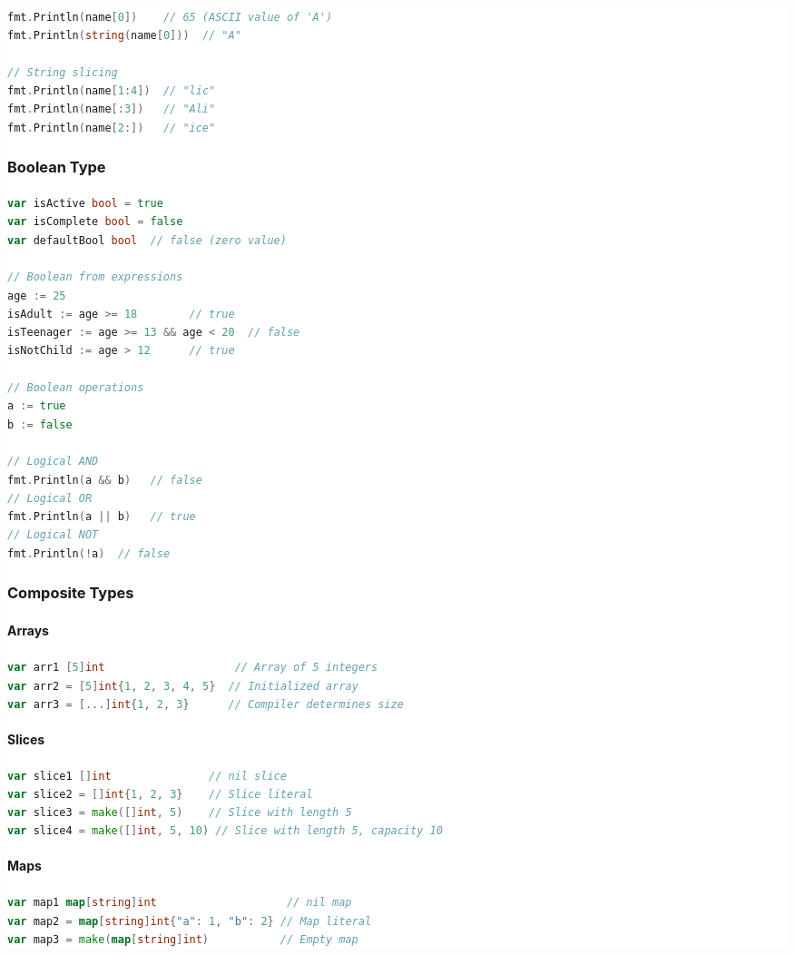 ```go
fmt.Println(name[0])    // 65 (ASCII value of 'A')
fmt.Println(string(name[0]))  // "A"

// String slicing
fmt.Println(name[1:4])  // "lic"
fmt.Println(name[:3])   // "Ali"
fmt.Println(name[2:])   // "ice"
```

### Boolean Type
```go
var isActive bool = true
var isComplete bool = false
var defaultBool bool  // false (zero value)

// Boolean from expressions
age := 25
isAdult := age >= 18        // true
isTeenager := age >= 13 && age < 20  // false
isNotChild := age > 12      // true

// Boolean operations
a := true
b := false

// Logical AND
fmt.Println(a && b)   // false
// Logical OR
fmt.Println(a || b)   // true
// Logical NOT
fmt.Println(!a)  // false
```

### Composite Types

#### Arrays
```go
var arr1 [5]int                    // Array of 5 integers
var arr2 = [5]int{1, 2, 3, 4, 5}  // Initialized array
var arr3 = [...]int{1, 2, 3}      // Compiler determines size
```

#### Slices
```go
var slice1 []int               // nil slice
var slice2 = []int{1, 2, 3}    // Slice literal
var slice3 = make([]int, 5)    // Slice with length 5
var slice4 = make([]int, 5, 10) // Slice with length 5, capacity 10
```

#### Maps
```go
var map1 map[string]int                    // nil map
var map2 = map[string]int{"a": 1, "b": 2} // Map literal
var map3 = make(map[string]int)           // Empty map
```
